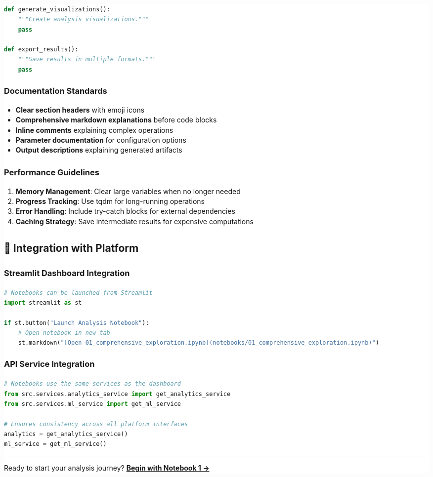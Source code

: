 ```python
def generate_visualizations():
    """Create analysis visualizations."""
    pass

def export_results():
    """Save results in multiple formats."""
    pass
```

### Documentation Standards

- **Clear section headers** with emoji icons
- **Comprehensive markdown explanations** before code blocks
- **Inline comments** explaining complex operations
- **Parameter documentation** for configuration options
- **Output descriptions** explaining generated artifacts

### Performance Guidelines

1. **Memory Management**: Clear large variables when no longer needed
2. **Progress Tracking**: Use tqdm for long-running operations
3. **Error Handling**: Include try-catch blocks for external dependencies
4. **Caching Strategy**: Save intermediate results for expensive computations

## 🔗 Integration with Platform

### Streamlit Dashboard Integration

```python
# Notebooks can be launched from Streamlit
import streamlit as st

if st.button("Launch Analysis Notebook"):
    # Open notebook in new tab
    st.markdown("[Open 01_comprehensive_exploration.ipynb](notebooks/01_comprehensive_exploration.ipynb)")
```

### API Service Integration

```python
# Notebooks use the same services as the dashboard
from src.services.analytics_service import get_analytics_service
from src.services.ml_service import get_ml_service

# Ensures consistency across all platform interfaces
analytics = get_analytics_service()
ml_service = get_ml_service()
```

---

Ready to start your analysis journey? **[Begin with Notebook 1 →](01-comprehensive-exploration.md)**